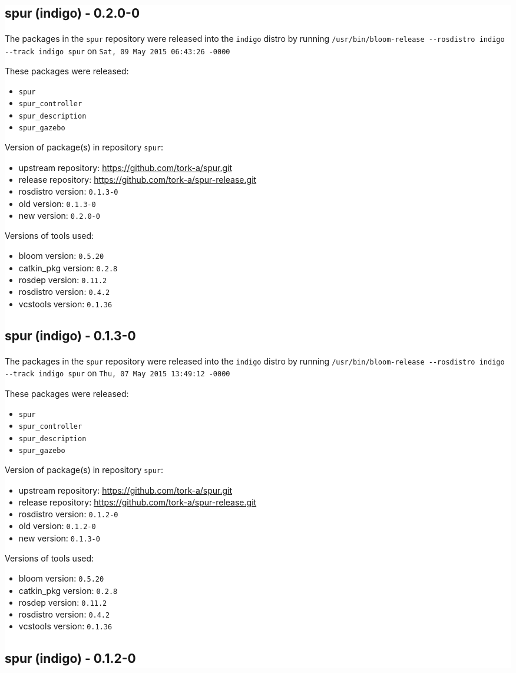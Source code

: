 
## spur (indigo) - 0.2.0-0

The packages in the `spur` repository were released into the `indigo` distro by running `/usr/bin/bloom-release --rosdistro indigo --track indigo spur` on `Sat, 09 May 2015 06:43:26 -0000`

These packages were released:
- `spur`
- `spur_controller`
- `spur_description`
- `spur_gazebo`

Version of package(s) in repository `spur`:
- upstream repository: https://github.com/tork-a/spur.git
- release repository: https://github.com/tork-a/spur-release.git
- rosdistro version: `0.1.3-0`
- old version: `0.1.3-0`
- new version: `0.2.0-0`

Versions of tools used:
- bloom version: `0.5.20`
- catkin_pkg version: `0.2.8`
- rosdep version: `0.11.2`
- rosdistro version: `0.4.2`
- vcstools version: `0.1.36`


## spur (indigo) - 0.1.3-0

The packages in the `spur` repository were released into the `indigo` distro by running `/usr/bin/bloom-release --rosdistro indigo --track indigo spur` on `Thu, 07 May 2015 13:49:12 -0000`

These packages were released:
- `spur`
- `spur_controller`
- `spur_description`
- `spur_gazebo`

Version of package(s) in repository `spur`:
- upstream repository: https://github.com/tork-a/spur.git
- release repository: https://github.com/tork-a/spur-release.git
- rosdistro version: `0.1.2-0`
- old version: `0.1.2-0`
- new version: `0.1.3-0`

Versions of tools used:
- bloom version: `0.5.20`
- catkin_pkg version: `0.2.8`
- rosdep version: `0.11.2`
- rosdistro version: `0.4.2`
- vcstools version: `0.1.36`


## spur (indigo) - 0.1.2-0
